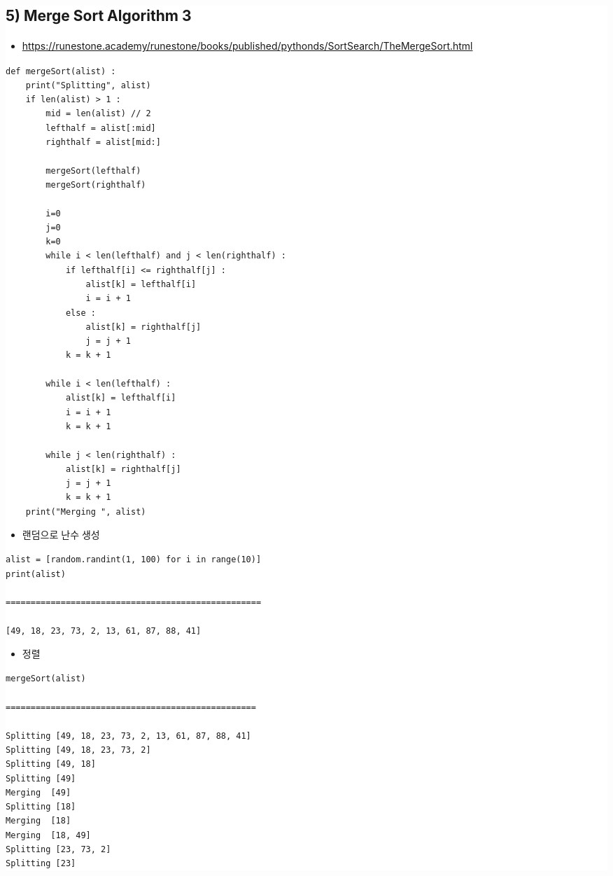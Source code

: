 ```
```
## 5) Merge Sort Algorithm 3
- https://runestone.academy/runestone/books/published/pythonds/SortSearch/TheMergeSort.html

```
def mergeSort(alist) :
    print("Splitting", alist)
    if len(alist) > 1 :
        mid = len(alist) // 2
        lefthalf = alist[:mid]
        righthalf = alist[mid:]

        mergeSort(lefthalf)
        mergeSort(righthalf)

        i=0
        j=0
        k=0
        while i < len(lefthalf) and j < len(righthalf) :
            if lefthalf[i] <= righthalf[j] :
                alist[k] = lefthalf[i]
                i = i + 1
            else :
                alist[k] = righthalf[j]
                j = j + 1
            k = k + 1

        while i < len(lefthalf) :
            alist[k] = lefthalf[i]
            i = i + 1
            k = k + 1

        while j < len(righthalf) :
            alist[k] = righthalf[j]
            j = j + 1
            k = k + 1
    print("Merging ", alist)
```
- 랜덤으로 난수 생성
```
alist = [random.randint(1, 100) for i in range(10)]
print(alist)

===================================================

[49, 18, 23, 73, 2, 13, 61, 87, 88, 41]
```

- 정렬
```
mergeSort(alist)

==================================================

Splitting [49, 18, 23, 73, 2, 13, 61, 87, 88, 41]
Splitting [49, 18, 23, 73, 2]
Splitting [49, 18]
Splitting [49]
Merging  [49]
Splitting [18]
Merging  [18]
Merging  [18, 49]
Splitting [23, 73, 2]
Splitting [23]
```